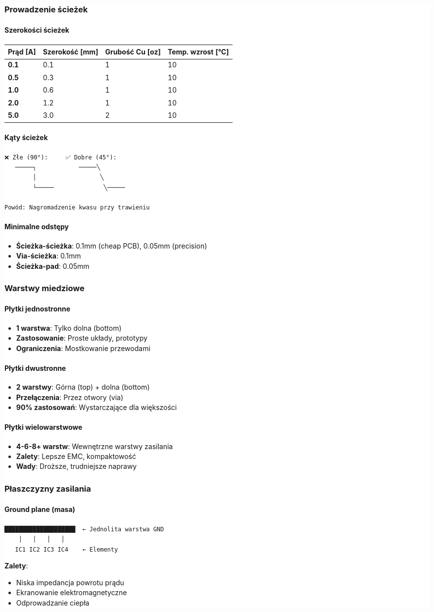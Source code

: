 ### Prowadzenie ścieżek

#### Szerokości ścieżek
| Prąd [A] | Szerokość [mm] | Grubość Cu [oz] | Temp. wzrost [°C] |
|----------|----------------|------------------|-------------------|
| **0.1** | 0.1 | 1 | 10 |
| **0.5** | 0.3 | 1 | 10 |
| **1.0** | 0.6 | 1 | 10 |
| **2.0** | 1.2 | 1 | 10 |
| **5.0** | 3.0 | 2 | 10 |

#### Kąty ścieżek
```
❌ Złe (90°):     ✅ Dobre (45°):
   ─────┐            ─────╲
        │                  ╲
        └─────              ╲─────

Powód: Nagromadzenie kwasu przy trawieniu
```

#### Minimalne odstępy
- **Ścieżka-ścieżka**: 0.1mm (cheap PCB), 0.05mm (precision)
- **Via-ścieżka**: 0.1mm
- **Ścieżka-pad**: 0.05mm

### Warstwy miedziowe

#### Płytki jednostronne
- **1 warstwa**: Tylko dolna (bottom)
- **Zastosowanie**: Proste układy, prototypy
- **Ograniczenia**: Mostkowanie przewodami

#### Płytki dwustronne  
- **2 warstwy**: Górna (top) + dolna (bottom)
- **Przełączenia**: Przez otwory (via)
- **90% zastosowań**: Wystarczające dla większości

#### Płytki wielowarstwowe
- **4-6-8+ warstw**: Wewnętrzne warstwy zasilania
- **Zalety**: Lepsze EMC, kompaktowość
- **Wady**: Droższe, trudniejsze naprawy

### Płaszczyzny zasilania

#### Ground plane (masa)
```
████████████████████  ← Jednolita warstwa GND
    │   │   │   │
   IC1 IC2 IC3 IC4    ← Elementy
```
**Zalety**:
- Niska impedancja powrotu prądu
- Ekranowanie elektromagnetyczne
- Odprowadzanie ciepła
